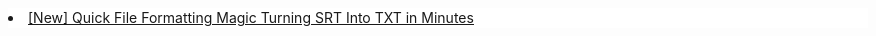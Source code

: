 <li><a href="https://vp-tips.techidaily.com/new-quick-file-formatting-magic-turning-srt-into-txt-in-minutes/"><u>[New] Quick File Formatting Magic  Turning SRT Into TXT in Minutes</u></a></li>
</ul></div>
